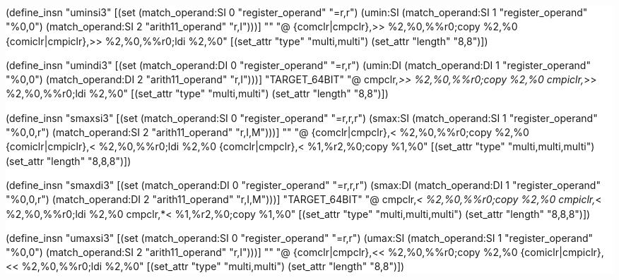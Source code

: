 (define_insn "uminsi3"
  [(set (match_operand:SI 0 "register_operand" "=r,r")
        (umin:SI (match_operand:SI 1 "register_operand" "%0,0")
                 (match_operand:SI 2 "arith11_operand" "r,I")))]
  ""
  "@
  {comclr|cmpclr},>> %2,%0,%%r0\;copy %2,%0
  {comiclr|cmpiclr},>> %2,%0,%%r0\;ldi %2,%0"
[(set_attr "type" "multi,multi")
 (set_attr "length" "8,8")])

(define_insn "umindi3"
  [(set (match_operand:DI 0 "register_operand" "=r,r")
        (umin:DI (match_operand:DI 1 "register_operand" "%0,0")
                 (match_operand:DI 2 "arith11_operand" "r,I")))]
  "TARGET_64BIT"
  "@
  cmpclr,*>> %2,%0,%%r0\;copy %2,%0
  cmpiclr,*>> %2,%0,%%r0\;ldi %2,%0"
[(set_attr "type" "multi,multi")
 (set_attr "length" "8,8")])

(define_insn "smaxsi3"
  [(set (match_operand:SI 0 "register_operand" "=r,r,r")
        (smax:SI (match_operand:SI 1 "register_operand" "%0,0,r")
                 (match_operand:SI 2 "arith11_operand" "r,I,M")))]
  ""
  "@
  {comclr|cmpclr},< %2,%0,%%r0\;copy %2,%0
  {comiclr|cmpiclr},< %2,%0,%%r0\;ldi %2,%0
  {comclr|cmpclr},< %1,%r2,%0\;copy %1,%0"
[(set_attr "type" "multi,multi,multi")
 (set_attr "length" "8,8,8")])

(define_insn "smaxdi3"
  [(set (match_operand:DI 0 "register_operand" "=r,r,r")
        (smax:DI (match_operand:DI 1 "register_operand" "%0,0,r")
                 (match_operand:DI 2 "arith11_operand" "r,I,M")))]
  "TARGET_64BIT"
  "@
  cmpclr,*< %2,%0,%%r0\;copy %2,%0
  cmpiclr,*< %2,%0,%%r0\;ldi %2,%0
  cmpclr,*< %1,%r2,%0\;copy %1,%0"
[(set_attr "type" "multi,multi,multi")
 (set_attr "length" "8,8,8")])

(define_insn "umaxsi3"
  [(set (match_operand:SI 0 "register_operand" "=r,r")
        (umax:SI (match_operand:SI 1 "register_operand" "%0,0")
                 (match_operand:SI 2 "arith11_operand" "r,I")))]
  ""
  "@
  {comclr|cmpclr},<< %2,%0,%%r0\;copy %2,%0
  {comiclr|cmpiclr},<< %2,%0,%%r0\;ldi %2,%0"
[(set_attr "type" "multi,multi")
 (set_attr "length" "8,8")])
